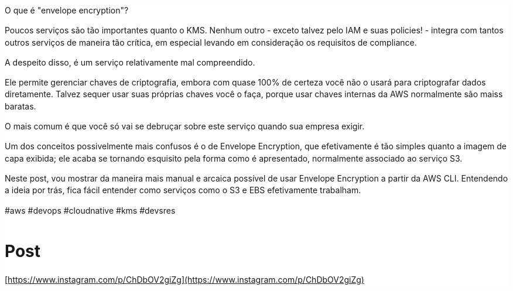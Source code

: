 
O que é "envelope encryption"?

Poucos serviços são tão importantes quanto o KMS. Nenhum outro - exceto talvez pelo IAM e suas policies! - integra com tantos outros serviços de maneira tão crítica, em especial levando em consideração os requisitos de compliance.

A despeito disso, é um serviço relativamente mal compreendido.

Ele permite gerenciar chaves de criptografia, embora com quase 100% de certeza você não o usará para criptografar dados diretamente. Talvez sequer usar suas próprias chaves você o faça, porque usar chaves internas da AWS normalmente são maiss baratas.

O mais comum é que você só vai se debruçar sobre este serviço quando sua empresa exigir.

Um dos conceitos possivelmente mais confusos é o de Envelope Encryption, que efetivamente é tão simples quanto a imagem de capa exibida; ele acaba se tornando esquisito pela forma como é apresentado, normalmente associado ao serviço S3. 

Neste post, vou mostrar da maneira mais manual e arcaica possível de usar Envelope Encryption a partir da AWS CLI. Entendendo a ideia por trás, fica fácil entender como serviços como o S3 e EBS efetivamente trabalham.

#aws #devops #cloudnative #kms #devsres


# Post 
[https://www.instagram.com/p/ChDbOV2giZg](https://www.instagram.com/p/ChDbOV2giZg)
